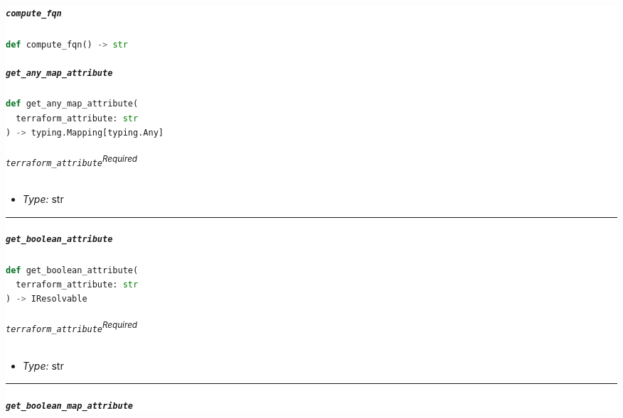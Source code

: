 
##### `compute_fqn` <a name="compute_fqn" id="@cdktf/provider-mongodbatlas.dataMongodbatlasCloudBackupSnapshotRestoreJobs.DataMongodbatlasCloudBackupSnapshotRestoreJobsResultsOutputReference.computeFqn"></a>

```python
def compute_fqn() -> str
```

##### `get_any_map_attribute` <a name="get_any_map_attribute" id="@cdktf/provider-mongodbatlas.dataMongodbatlasCloudBackupSnapshotRestoreJobs.DataMongodbatlasCloudBackupSnapshotRestoreJobsResultsOutputReference.getAnyMapAttribute"></a>

```python
def get_any_map_attribute(
  terraform_attribute: str
) -> typing.Mapping[typing.Any]
```

###### `terraform_attribute`<sup>Required</sup> <a name="terraform_attribute" id="@cdktf/provider-mongodbatlas.dataMongodbatlasCloudBackupSnapshotRestoreJobs.DataMongodbatlasCloudBackupSnapshotRestoreJobsResultsOutputReference.getAnyMapAttribute.parameter.terraformAttribute"></a>

- *Type:* str

---

##### `get_boolean_attribute` <a name="get_boolean_attribute" id="@cdktf/provider-mongodbatlas.dataMongodbatlasCloudBackupSnapshotRestoreJobs.DataMongodbatlasCloudBackupSnapshotRestoreJobsResultsOutputReference.getBooleanAttribute"></a>

```python
def get_boolean_attribute(
  terraform_attribute: str
) -> IResolvable
```

###### `terraform_attribute`<sup>Required</sup> <a name="terraform_attribute" id="@cdktf/provider-mongodbatlas.dataMongodbatlasCloudBackupSnapshotRestoreJobs.DataMongodbatlasCloudBackupSnapshotRestoreJobsResultsOutputReference.getBooleanAttribute.parameter.terraformAttribute"></a>

- *Type:* str

---

##### `get_boolean_map_attribute` <a name="get_boolean_map_attribute" id="@cdktf/provider-mongodbatlas.dataMongodbatlasCloudBackupSnapshotRestoreJobs.DataMongodbatlasCloudBackupSnapshotRestoreJobsResultsOutputReference.getBooleanMapAttribute"></a>
